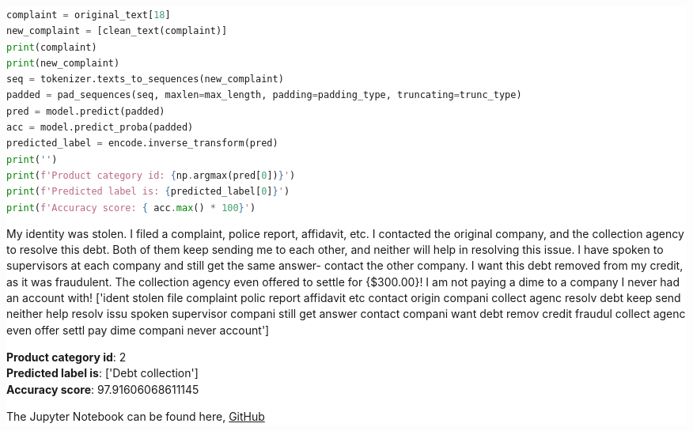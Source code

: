 ```python
complaint = original_text[18]
new_complaint = [clean_text(complaint)]
print(complaint)
print(new_complaint)
seq = tokenizer.texts_to_sequences(new_complaint)
padded = pad_sequences(seq, maxlen=max_length, padding=padding_type, truncating=trunc_type)
pred = model.predict(padded)
acc = model.predict_proba(padded)
predicted_label = encode.inverse_transform(pred)
print('')
print(f'Product category id: {np.argmax(pred[0])}')
print(f'Predicted label is: {predicted_label[0]}')
print(f'Accuracy score: { acc.max() * 100}')
```

My identity was stolen. I filed a complaint, police report, affidavit, etc. I contacted the original company, and the collection agency to resolve this debt. Both of them keep sending me to each other, and neither will help in resolving this issue. I have spoken to supervisors at each company and still get the same answer- contact the other company. I want this debt removed from my credit, as it was fraudulent. The collection agency even offered to settle for {$300.00}! I am not paying a dime to a company I never had an account with!
['ident stolen file complaint polic report affidavit etc contact origin compani collect agenc resolv debt keep send neither help resolv issu spoken supervisor compani still get answer contact compani want debt remov credit fraudul collect agenc even offer settl pay dime compani never account']

**Product category id**: 2  
**Predicted label is**: ['Debt collection']  
**Accuracy score**: 97.91606068611145

The Jupyter Notebook can be found here, [GitHub](https://github.com/snymanje/MultiClass-Text-Classification-with-Tensorflow/blob/master/MultiClass_Text_Classification_with_Tensorflow.ipynb)
